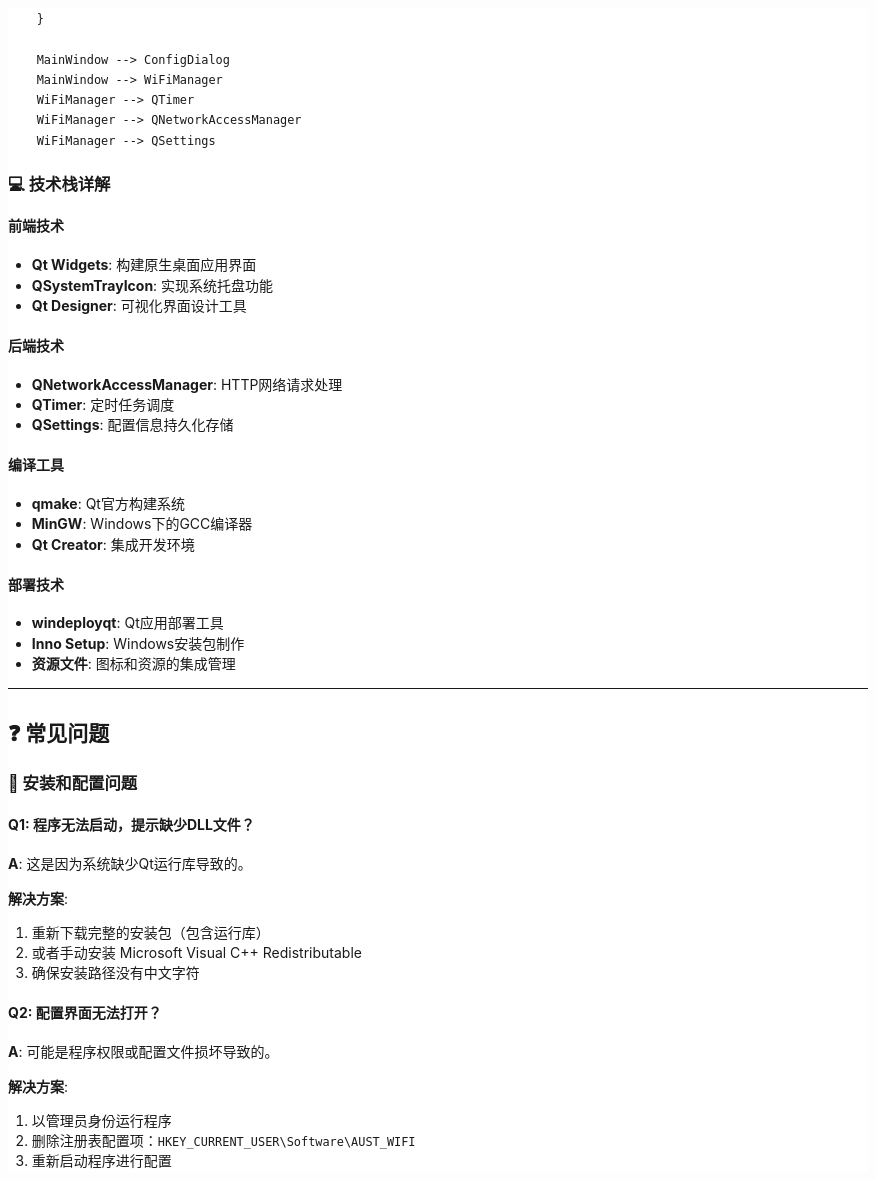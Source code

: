 ```mermaid
    }
    
    MainWindow --> ConfigDialog
    MainWindow --> WiFiManager
    WiFiManager --> QTimer
    WiFiManager --> QNetworkAccessManager
    WiFiManager --> QSettings
```

### 💻 技术栈详解

#### 前端技术
- **Qt Widgets**: 构建原生桌面应用界面
- **QSystemTrayIcon**: 实现系统托盘功能
- **Qt Designer**: 可视化界面设计工具

#### 后端技术  
- **QNetworkAccessManager**: HTTP网络请求处理
- **QTimer**: 定时任务调度
- **QSettings**: 配置信息持久化存储

#### 编译工具
- **qmake**: Qt官方构建系统
- **MinGW**: Windows下的GCC编译器
- **Qt Creator**: 集成开发环境

#### 部署技术
- **windeployqt**: Qt应用部署工具
- **Inno Setup**: Windows安装包制作
- **资源文件**: 图标和资源的集成管理

---

## ❓ 常见问题

### 🔧 安装和配置问题

#### Q1: 程序无法启动，提示缺少DLL文件？
**A**: 这是因为系统缺少Qt运行库导致的。

**解决方案**:
1. 重新下载完整的安装包（包含运行库）
2. 或者手动安装 Microsoft Visual C++ Redistributable
3. 确保安装路径没有中文字符

#### Q2: 配置界面无法打开？
**A**: 可能是程序权限或配置文件损坏导致的。

**解决方案**:
1. 以管理员身份运行程序
2. 删除注册表配置项：`HKEY_CURRENT_USER\Software\AUST_WIFI`
3. 重新启动程序进行配置
